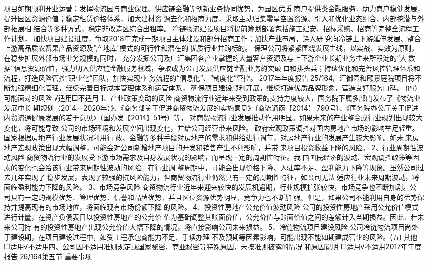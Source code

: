 项目如期顺利开业运营；发挥物流园与商业保理、供应链金融等创新业务协同优势，为园区优质
商户提供类金融服务，助力商户稳健发展，提升园区资源价值；稳定租赁价格体系，加大建材资
源去化和招商力度，采取主动归集零星空置资源、引入和优化业态组合、内部挖潜与外部拓展相
结合等多种方式，稳定非改造区综合出租率。
冷链物流建设项目将提前筹划部署包括施工建安、招标采购、招商等完整全流程工作计划，
加快项目建设进度，争取2018年完成一期项目主体建设和部分招商工作；加快产业布局，深入研
究向冷链上下游延伸发展、整合上游高品质农畜果产品资源及“产地库”模式的可行性和潜在的
优质行业并购标的。
保理公司将紧紧围绕发展主线，以实战、实效为原则，在稳步扩展外部市场业务规模的同时，
充分发掘公司及广汇集团各产业掌握的大量客户资源及与上下游企业长期业务往来所积淀的“大
数据”信息资源价值，强力切入供应链金融服务领域，争取成为公司发展供应链金融业务的突破
口和排头兵；持续优化和完善风控管理体系和流程，打造风险管控“职业化”团队，加快实现业
务流程的“信息化”、“制度化”管控。
2017年年度报告
25/164广汇御园和颐景庭院项目将不断加强精细化管理，继续完善目标成本管理体系和运营体系，
确保项目建设顺利开展，继续打造优质品牌形象，营造良好服务口碑。
(四)
可能面对的风险
√适用□不适用
1、产业政策变动的风险
商贸物流行业近年来受到政策的支持力度较大，国务院下属多部门发布了《物流业发展中长
期规划（2014—2020年）》、《商务部关于促进商贸物流发展的实施意见》（商流通函【2014】
790号）、《国务院办公厅关于促进内贸流通健康发展的若干意见》（国办发【2014】51号）等，
对商贸物流行业发展推动作用明显。如果未来的产业整合或行业规划出现较大变化，将可能导致
公司的市场环境和发展空间出现变化，并给公司经营带来风险。
政府宏观政策调控对国内房地产市场的影响举足轻重。国家根据房地产行业发展状况利用行
政、金融等多种手段对房地产的需求和供给进行调节，对房地产行业的发展产生较大影响。如未
来房地产宏观政策出现大幅调整，可能会对公司新增地产项目的开发和销售产生不利影响，并带
来项目投资收益下降的风险。
2、行业周期性波动风险
商贸物流行业的发展受下游市场需求及自身发展状况的影响，而呈现一定的周期性特征。我
国国民经济的波动、宏观调控政策等因素的变化也会给该行业带来周期性波动的风险。在行业调
整周期中，可能会出现价格下降、入驻率不足、盈利能力下降等现象。虽然公司过去几年实现了
稳步发展，表现了较强的抗风险能力，但商贸物流行业仍然具有一定的周期性特征，如公司无法
适应行业未来周期波动，将面临盈利能力下降的风险。
3、市场竞争风险
商贸物流行业近年来迎来较快的发展机遇期，行业规模扩张较快，市场竞争也不断加剧。公
司具有一定的规模优势、管理优势、信誉和品牌优势，并且区位资源优势明显，竞争力也不断加
强。但是，如果公司不能利用自身的优势保持并提高现有的市场地位，将面临现有市场份额下降
的风险。
4、投资性房地产公允价值波动风险
公司的投资性房地产采用公允价值模式进行计量，在资产负债表日以投资性房地产的公允价
值为基础调整其账面价值，公允价值与账面价值之间的差额计入当期损益。因此，若未来公司持
有的投资性房地产出现公允价值大幅下降的情况，将直接影响公司未来损益。
5、冷链物流项目建设风险
公司冷链物流项目尚处于建设期，在项目建设过程中，如受工程承包商能力不足、手续办理
不及预期等因素影响，可能出现不能如期建成营业的风险。(五)
其他
□适用√不适用四、公司因不适用准则规定或国家秘密、商业秘密等特殊原因，未按准则披露的情况
和原因说明
□适用√不适用2017年年度报告
26/164第五节
重要事项